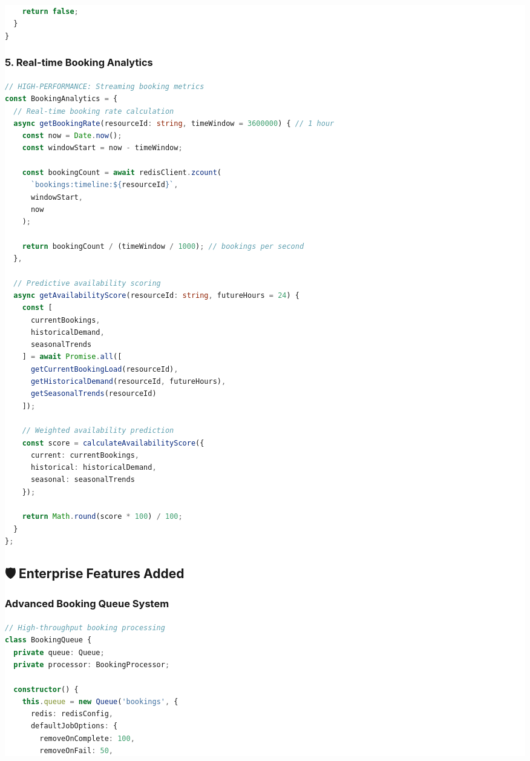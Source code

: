 ```typescript
    return false;
  }
}
```

### 5. **Real-time Booking Analytics**
```typescript
// HIGH-PERFORMANCE: Streaming booking metrics
const BookingAnalytics = {
  // Real-time booking rate calculation
  async getBookingRate(resourceId: string, timeWindow = 3600000) { // 1 hour
    const now = Date.now();
    const windowStart = now - timeWindow;
    
    const bookingCount = await redisClient.zcount(
      `bookings:timeline:${resourceId}`,
      windowStart,
      now
    );
    
    return bookingCount / (timeWindow / 1000); // bookings per second
  },
  
  // Predictive availability scoring
  async getAvailabilityScore(resourceId: string, futureHours = 24) {
    const [
      currentBookings,
      historicalDemand,
      seasonalTrends
    ] = await Promise.all([
      getCurrentBookingLoad(resourceId),
      getHistoricalDemand(resourceId, futureHours),
      getSeasonalTrends(resourceId)
    ]);
    
    // Weighted availability prediction
    const score = calculateAvailabilityScore({
      current: currentBookings,
      historical: historicalDemand,
      seasonal: seasonalTrends
    });
    
    return Math.round(score * 100) / 100;
  }
};
```

## 🛡️ **Enterprise Features Added**

### **Advanced Booking Queue System**
```typescript
// High-throughput booking processing
class BookingQueue {
  private queue: Queue;
  private processor: BookingProcessor;
  
  constructor() {
    this.queue = new Queue('bookings', {
      redis: redisConfig,
      defaultJobOptions: {
        removeOnComplete: 100,
        removeOnFail: 50,
```